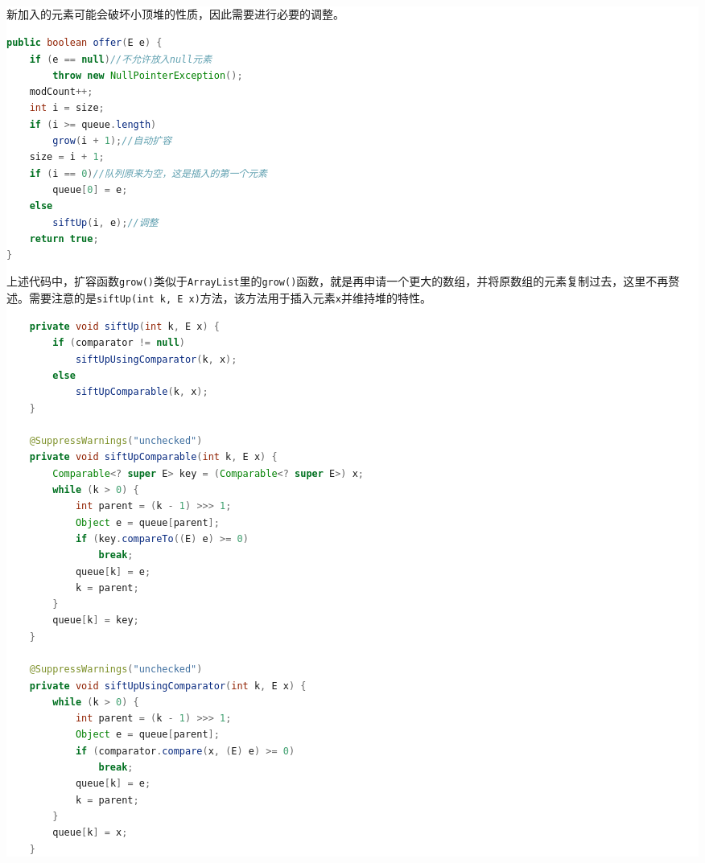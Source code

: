 新加入的元素可能会破坏小顶堆的性质，因此需要进行必要的调整。

```java
public boolean offer(E e) {
    if (e == null)//不允许放入null元素
        throw new NullPointerException();
    modCount++;
    int i = size;
    if (i >= queue.length)
        grow(i + 1);//自动扩容
    size = i + 1;
    if (i == 0)//队列原来为空，这是插入的第一个元素
        queue[0] = e;
    else
        siftUp(i, e);//调整
    return true;
}
```

上述代码中，扩容函数`grow()`类似于`ArrayList`里的`grow()`函数，就是再申请一个更大的数组，并将原数组的元素复制过去，这里不再赘述。需要注意的是`siftUp(int k, E x)`方法，该方法用于插入元素`x`并维持堆的特性。

```java
    private void siftUp(int k, E x) {
        if (comparator != null)
            siftUpUsingComparator(k, x);
        else
            siftUpComparable(k, x);
    }

    @SuppressWarnings("unchecked")
    private void siftUpComparable(int k, E x) {
        Comparable<? super E> key = (Comparable<? super E>) x;
        while (k > 0) {
            int parent = (k - 1) >>> 1;
            Object e = queue[parent];
            if (key.compareTo((E) e) >= 0)
                break;
            queue[k] = e;
            k = parent;
        }
        queue[k] = key;
    }

    @SuppressWarnings("unchecked")
    private void siftUpUsingComparator(int k, E x) {
        while (k > 0) {
            int parent = (k - 1) >>> 1;
            Object e = queue[parent];
            if (comparator.compare(x, (E) e) >= 0)
                break;
            queue[k] = e;
            k = parent;
        }
        queue[k] = x;
    }
```
